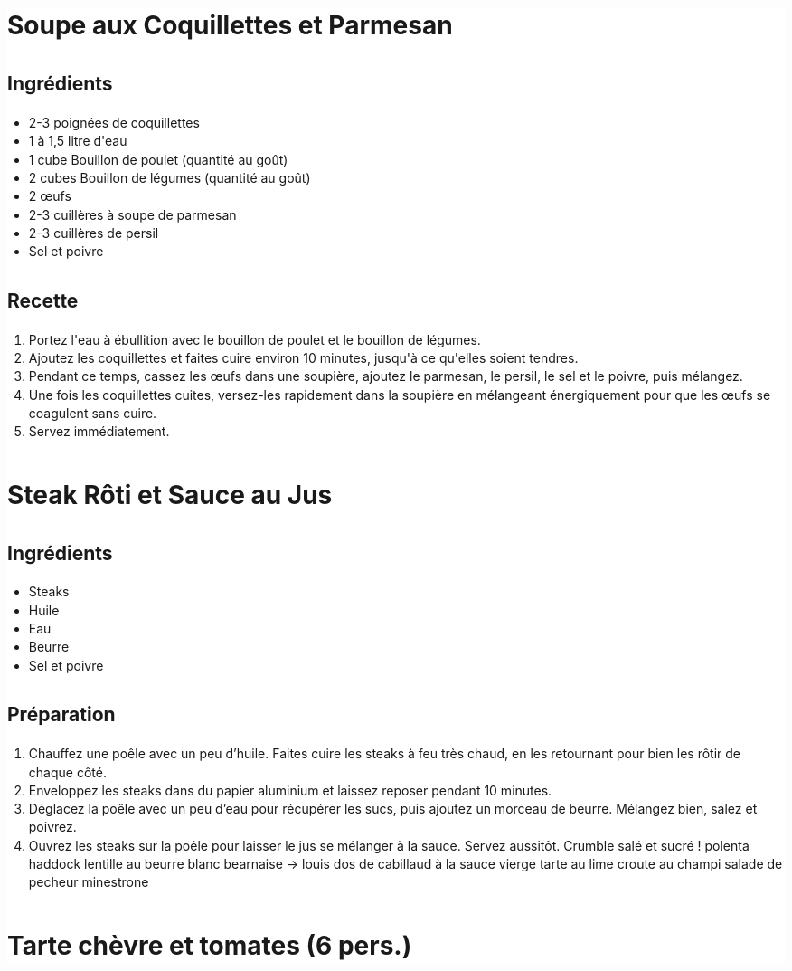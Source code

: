 # Soupe aux Coquillettes et Parmesan

## Ingrédients
- 2-3 poignées de coquillettes
- 1 à 1,5 litre d'eau
- 1 cube Bouillon de poulet (quantité au goût)
- 2 cubes Bouillon de légumes (quantité au goût)
- 2 œufs
- 2-3 cuillères à soupe de parmesan
- 2-3 cuillères de persil
- Sel et poivre

## Recette
1. Portez l'eau à ébullition avec le bouillon de poulet et le bouillon de légumes.
2. Ajoutez les coquillettes et faites cuire environ 10 minutes, jusqu'à ce qu'elles soient tendres.
3. Pendant ce temps, cassez les œufs dans une soupière, ajoutez le parmesan, le persil, le sel et le poivre, puis mélangez.
4. Une fois les coquillettes cuites, versez-les rapidement dans la soupière en mélangeant énergiquement pour que les œufs se coagulent sans cuire.
5. Servez immédiatement.


# Steak Rôti et Sauce au Jus

## Ingrédients
- Steaks
- Huile
- Eau
- Beurre
- Sel et poivre

## Préparation
1. Chauffez une poêle avec un peu d’huile. Faites cuire les steaks à feu très chaud, en les retournant pour bien les rôtir de chaque côté.
2. Enveloppez les steaks dans du papier aluminium et laissez reposer pendant 10 minutes.
3. Déglacez la poêle avec un peu d’eau pour récupérer les sucs, puis ajoutez un morceau de beurre. Mélangez bien, salez et poivrez.
4. Ouvrez les steaks sur la poêle pour laisser le jus se mélanger à la sauce. Servez aussitôt.
Crumble salé et sucré ! 
polenta
haddock lentille au beurre blanc
bearnaise -> louis
dos de cabillaud à la sauce vierge
tarte au lime
croute au champi
salade de pecheur 
minestrone
# Tarte chèvre et tomates (6 pers.)
